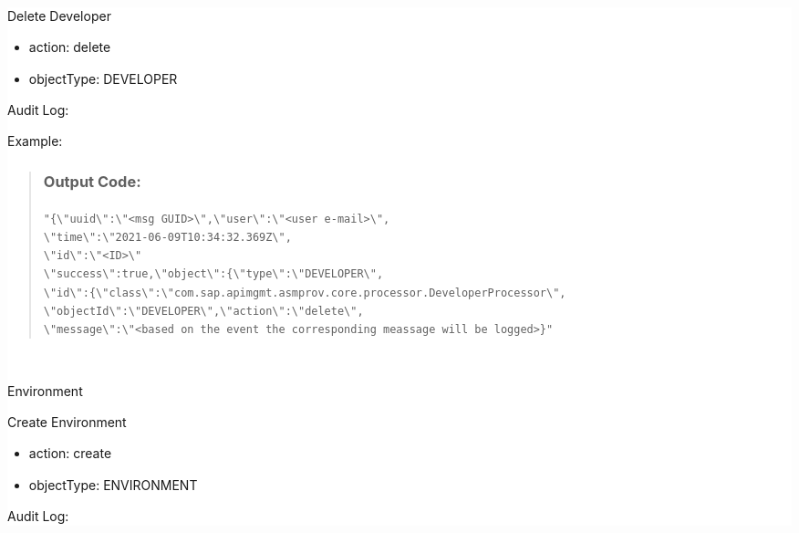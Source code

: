 </td>
<td valign="top">

Delete Developer



</td>
<td valign="top">

-   action: delete

-   objectType: DEVELOPER


Audit Log:

Example:

> ### Output Code:  
> ```
> "{\"uuid\":\"<msg GUID>\",\"user\":\"<user e-mail>\",
> \"time\":\"2021-06-09T10:34:32.369Z\",
> \"id\":\"<ID>\"
> \"success\":true,\"object\":{\"type\":\"DEVELOPER\",
> \"id\":{\"class\":\"com.sap.apimgmt.asmprov.core.processor.DeveloperProcessor\",
> \"objectId\":\"DEVELOPER\",\"action\":\"delete\",
> \"message\":\"<based on the event the corresponding meassage will be logged>}"
> ```



</td>
<td valign="top">

 



</td>
</tr>
<tr>
<td valign="top">

Environment



</td>
<td valign="top">

Create Environment



</td>
<td valign="top">

-   action: create

-   objectType: ENVIRONMENT


Audit Log:
